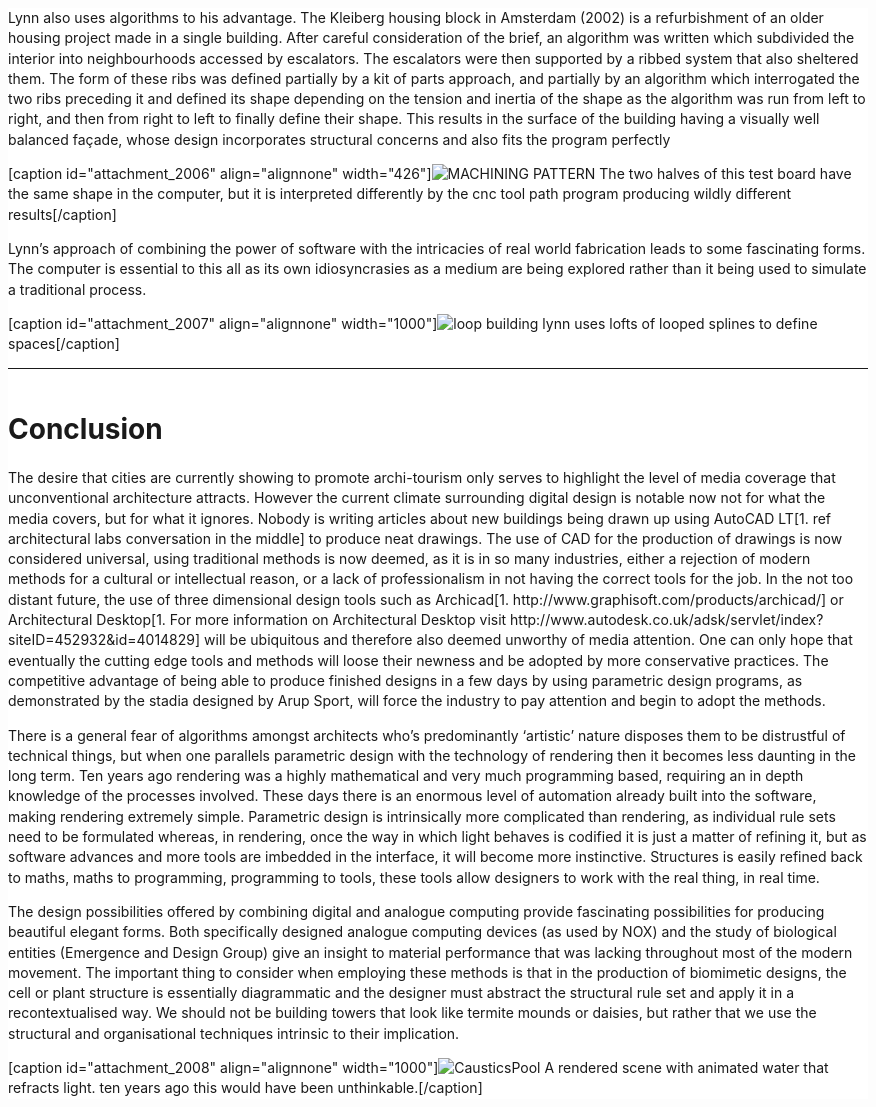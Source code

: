 <p>Lynn also uses algorithms to his advantage. The Kleiberg housing block in Amsterdam (2002) is a refurbishment of an older housing project made in a single building. After careful consideration of the brief, an algorithm was written which subdivided the interior into neighbourhoods accessed by escalators. The escalators were then supported by a ribbed system that also sheltered them. The form of these ribs was defined partially by a kit of parts approach, and partially by an algorithm which interrogated the two ribs preceding it and defined its shape depending on the tension and inertia of the shape as the algorithm was run from left to right, and then from right to left to finally define their shape. This results in the surface of the building having a visually well balanced façade, whose design incorporates structural concerns and also fits the program perfectly</p>
<p>[caption id="attachment_2006" align="alignnone" width="426"]<img class="wp-image-2006 size-full" src="{{ site.baseurl }}/assets/MACHINING-PATTERN.png" alt="MACHINING PATTERN" width="426" height="443" /> The two halves of this test board have the same shape in the computer, but it is interpreted differently by the cnc tool path program producing wildly different results[/caption]</p>
<p>Lynn’s approach of combining the power of software with the intricacies of real world fabrication leads to some fascinating forms. The computer is essential to this all as its own idiosyncrasies as a medium are being explored rather than it being used to simulate a traditional process.</p>
<p>[caption id="attachment_2007" align="alignnone" width="1000"]<img class="wp-image-2007 size-full" src="{{ site.baseurl }}/assets/loop-building.jpg" alt="loop building" width="1000" height="606" /> lynn uses lofts of looped splines to define spaces[/caption]</p>
<hr />
<h1 id="conclusion">Conclusion</h1>
<p>The desire that cities are currently showing to promote archi-tourism only serves to highlight the level of media coverage that unconventional architecture attracts. However the current climate surrounding digital design is notable now not for what the media covers, but for what it ignores. Nobody is writing articles about new buildings being drawn up using AutoCAD LT[1. ref architectural labs conversation in the middle] to produce neat drawings. The use of CAD for the production of drawings is now considered universal, using traditional methods is now deemed, as it is in so many industries, either a rejection of modern methods for a cultural or intellectual reason, or a lack of professionalism in not having the correct tools for the job. In the not too distant future, the use of three dimensional design tools such as Archicad[1. http://www.graphisoft.com/products/archicad/] or Architectural Desktop[1. For more information on Architectural Desktop visit http://www.autodesk.co.uk/adsk/servlet/index?siteID=452932&amp;id=4014829] will be ubiquitous and therefore also deemed unworthy of media attention. One can only hope that eventually the cutting edge tools and methods will loose their newness and be adopted by more conservative practices. The competitive advantage of being able to produce finished designs in a few days by using parametric design programs, as demonstrated by the stadia designed by Arup Sport, will force the industry to pay attention and begin to adopt the methods.</p>
<p>There is a general fear of algorithms amongst architects who’s predominantly ‘artistic’ nature disposes them to be distrustful of technical things, but when one parallels parametric design with the technology of rendering then it becomes less daunting in the long term. Ten years ago rendering was a highly mathematical and very much programming based, requiring an in depth knowledge of the processes involved. These days there is an enormous level of automation already built into the software, making rendering extremely simple. Parametric design is intrinsically more complicated than rendering, as individual rule sets need to be formulated whereas, in rendering, once the way in which light behaves is codified it is just a matter of refining it, but as software advances and more tools are imbedded in the interface, it will become more instinctive. Structures is easily refined back to maths, maths to programming, programming to tools, these tools allow designers to work with the real thing, in real time.</p>
<p>The design possibilities offered by combining digital and analogue computing provide fascinating possibilities for producing beautiful elegant forms. Both specifically designed analogue computing devices (as used by <span class="small-caps">NOX</span>) and the study of biological entities (Emergence and Design Group) give an insight to material performance that was lacking throughout most of the modern movement. The important thing to consider when employing these methods is that in the production of biomimetic designs, the cell or plant structure is essentially diagrammatic and the designer must abstract the structural rule set and apply it in a recontextualised way. We should not be building towers that look like termite mounds or daisies, but rather that we use the structural and organisational techniques intrinsic to their implication.</p>
<p>[caption id="attachment_2008" align="alignnone" width="1000"]<img class="wp-image-2008 size-full" src="{{ site.baseurl }}/assets/CausticsPool.jpg" alt="CausticsPool" width="1000" height="784" /> A rendered scene with animated water that refracts light. ten years ago this would have been unthinkable.[/caption]</p>

[^1]: In 1965 Gordon Moore predicted that the number of transistors per integrated circuit would double every 2 years. This has remained true ever since, however we are reaching the limits of our current manufacturing techniques capacity, but this has happened before and a new technology has allowed the trend to continue unabated. For more information see http://www.intel.com/research/silicon/mooreslaw.htm 21-01-2005
[^2]: Manual de Landa describes the progression of history in European culture as mineralization, whereby towns which would originally have been built and defended with wooden structures became more and more dependant on their architecture as means of defence. Manual De Landa 1000 years of non linear history.
[^3]: for a mathematical explanation of catenary curves visit http://mathworld.wolfram.com/Catenary.html
[^4]: Alan Turing ref, probably the Mathland book
[^5]: Sunday times culture magazine 9-1-2005 page 19 Hugh Pearman Alsop’s fabled buildings
[^6]: computers in design quote and ref
[^7]: http://www.3ds.com/news-events/press-room/release/368/1/?encryptionKey=&amp;cHash=f81892a030 12-01-2004
[^8]: 160 <span class="small-caps">nox</span> book
[^9]: a house where sounds live. Public art work for industrieschap Ekkersrijt, in collaboration with composer Edwin van der Heide, Son en Breugel, the Netherlands 2000-04. 
[^10]: p343 nox book
[^11]: pi film
[^12]: p365 nox book
[^13]: p5 ad
[^14]: http://www.beart.org.uk/Emergent/ 11-01-2005
[^15]: p5 AD on emergence
[^16]: http://www.biologie.uni-hamburg.de/b-online/e32/32d.htm 12-01-04
[^17]: blob page 219
[^18]: For more information on Koan visit http://www.sseyo.com/products/koanpro/index.html
[^19]: in Blobmeister (full ref page 227) he cites Dawkins (an evolutionary biologist who theorises that evolution has no direction, but rather it exploits opportunities as they arise and the organisms fitness is relevant to it’s time), Shannon’s information theory (a way of measuring the volume of data that can be passed through a given channel) and Pareto optimality (a theory that allows a group of individuals to coexist by making decisions that will be benificial to the group ratehr than directy to that individual)
[^20]: ref architectural labs conversation in the middle
[^21]: http://www.graphisoft.com/products/archicad/
[^22]: For more information on Architectural Desktop visit http://www.autodesk.co.uk/adsk/servlet/index?siteID=452932&amp;id=4014829
[^23]: Marcus Novac in Blobmiester
[^24]: frame this month
[^25]: for more information on topology visit http://www.shef.ac.uk/nps/Wurble.html (20-01-2005) and read (flatterland chapter ref)
[^26]: http://www.sv.vt.edu/classes/MSE2094_NoteBook/97ClassProj/num/widas/history.html
[^27]: For more information on ansys visit http://www.ansys.com/
[^28]: terminator 2
[^29]: Nike ID is a service that allows customers to use a configurator to design their own trainers with customised colour schemes, sole densities and embroidery. Visit http://www.nikeid.nike.com
[^30]: detail micro architecture
[^31]: For a detailed explanation of the concepts behind the Turing machine visit http://plato.stanford.edu/entries/turing-machine/ 20-01-2005
[^32]: For more information on Maya visit http://www.alias.com/eng/products-services/maya/index.shtml
[^33]: For some examples of mel in use visit http://www.arch.columbia.edu/gsap/1747
[^34]: For more information on 3DS Max visit http://www4.discreet.com/3dsmax/
[^35]: For more information on http://www.autodesk.co.uk/adsk/servlet/index?siteID=452932&amp;id=4013256